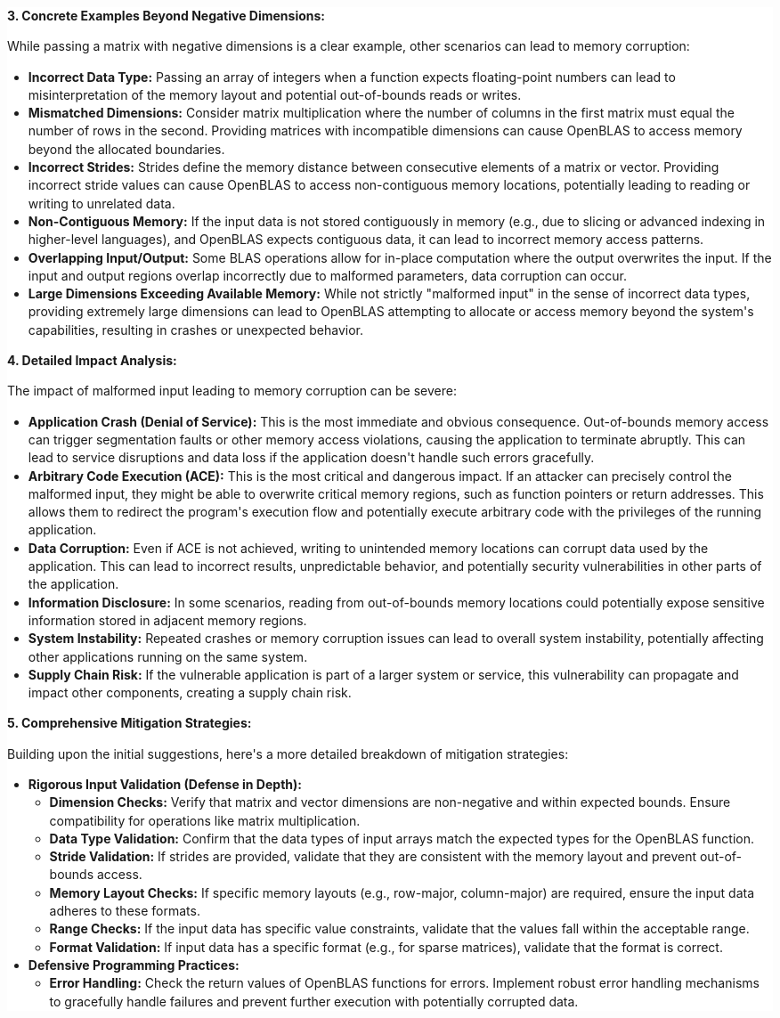 **3. Concrete Examples Beyond Negative Dimensions:**

While passing a matrix with negative dimensions is a clear example, other scenarios can lead to memory corruption:

* **Incorrect Data Type:** Passing an array of integers when a function expects floating-point numbers can lead to misinterpretation of the memory layout and potential out-of-bounds reads or writes.
* **Mismatched Dimensions:**  Consider matrix multiplication where the number of columns in the first matrix must equal the number of rows in the second. Providing matrices with incompatible dimensions can cause OpenBLAS to access memory beyond the allocated boundaries.
* **Incorrect Strides:**  Strides define the memory distance between consecutive elements of a matrix or vector. Providing incorrect stride values can cause OpenBLAS to access non-contiguous memory locations, potentially leading to reading or writing to unrelated data.
* **Non-Contiguous Memory:** If the input data is not stored contiguously in memory (e.g., due to slicing or advanced indexing in higher-level languages), and OpenBLAS expects contiguous data, it can lead to incorrect memory access patterns.
* **Overlapping Input/Output:** Some BLAS operations allow for in-place computation where the output overwrites the input. If the input and output regions overlap incorrectly due to malformed parameters, data corruption can occur.
* **Large Dimensions Exceeding Available Memory:** While not strictly "malformed input" in the sense of incorrect data types, providing extremely large dimensions can lead to OpenBLAS attempting to allocate or access memory beyond the system's capabilities, resulting in crashes or unexpected behavior.

**4. Detailed Impact Analysis:**

The impact of malformed input leading to memory corruption can be severe:

* **Application Crash (Denial of Service):** This is the most immediate and obvious consequence. Out-of-bounds memory access can trigger segmentation faults or other memory access violations, causing the application to terminate abruptly. This can lead to service disruptions and data loss if the application doesn't handle such errors gracefully.
* **Arbitrary Code Execution (ACE):**  This is the most critical and dangerous impact. If an attacker can precisely control the malformed input, they might be able to overwrite critical memory regions, such as function pointers or return addresses. This allows them to redirect the program's execution flow and potentially execute arbitrary code with the privileges of the running application.
* **Data Corruption:**  Even if ACE is not achieved, writing to unintended memory locations can corrupt data used by the application. This can lead to incorrect results, unpredictable behavior, and potentially security vulnerabilities in other parts of the application.
* **Information Disclosure:** In some scenarios, reading from out-of-bounds memory locations could potentially expose sensitive information stored in adjacent memory regions.
* **System Instability:** Repeated crashes or memory corruption issues can lead to overall system instability, potentially affecting other applications running on the same system.
* **Supply Chain Risk:** If the vulnerable application is part of a larger system or service, this vulnerability can propagate and impact other components, creating a supply chain risk.

**5. Comprehensive Mitigation Strategies:**

Building upon the initial suggestions, here's a more detailed breakdown of mitigation strategies:

* **Rigorous Input Validation (Defense in Depth):**
    * **Dimension Checks:** Verify that matrix and vector dimensions are non-negative and within expected bounds. Ensure compatibility for operations like matrix multiplication.
    * **Data Type Validation:** Confirm that the data types of input arrays match the expected types for the OpenBLAS function.
    * **Stride Validation:** If strides are provided, validate that they are consistent with the memory layout and prevent out-of-bounds access.
    * **Memory Layout Checks:** If specific memory layouts (e.g., row-major, column-major) are required, ensure the input data adheres to these formats.
    * **Range Checks:** If the input data has specific value constraints, validate that the values fall within the acceptable range.
    * **Format Validation:** If input data has a specific format (e.g., for sparse matrices), validate that the format is correct.
* **Defensive Programming Practices:**
    * **Error Handling:**  Check the return values of OpenBLAS functions for errors. Implement robust error handling mechanisms to gracefully handle failures and prevent further execution with potentially corrupted data.